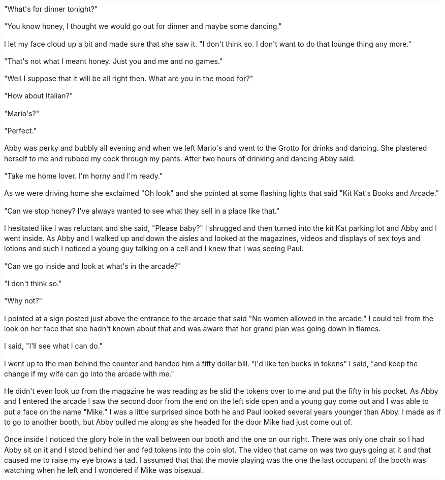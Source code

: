  "What's for dinner tonight?" 

 "You know honey, I thought we would go out for dinner and maybe some dancing." 

 I let my face cloud up a bit and made sure that she saw it. "I don't think so. I don't want to do that lounge thing any more." 

 "That's not what I meant honey. Just you and me and no games." 

 "Well I suppose that it will be all right then. What are you in the mood for?" 

 "How about Italian?" 

 "Mario's?" 

 "Perfect." 

 Abby was perky and bubbly all evening and when we left Mario's and went to the Grotto for drinks and dancing. She plastered herself to me and rubbed my cock through my pants. After two hours of drinking and dancing Abby said: 

 "Take me home lover. I'm horny and I'm ready." 

 As we were driving home she exclaimed "Oh look" and she pointed at some flashing lights that said "Kit Kat's Books and Arcade." 

 "Can we stop honey? I've always wanted to see what they sell in a place like that." 

 I hesitated like I was reluctant and she said, "Please baby?" I shrugged and then turned into the kit Kat parking lot and Abby and I went inside. As Abby and I walked up and down the aisles and looked at the magazines, videos and displays of sex toys and lotions and such I noticed a young guy talking on a cell and I knew that I was seeing Paul. 

 "Can we go inside and look at what's in the arcade?" 

 "I don't think so." 

 "Why not?" 

 I pointed at a sign posted just above the entrance to the arcade that said "No women allowed in the arcade." I could tell from the look on her face that she hadn't known about that and was aware that her grand plan was going down in flames. 

 I said, "I'll see what I can do." 

 I went up to the man behind the counter and handed him a fifty dollar bill. "I'd like ten bucks in tokens" I said, "and keep the change if my wife can go into the arcade with me." 

 He didn't even look up from the magazine he was reading as he slid the tokens over to me and put the fifty in his pocket. As Abby and I entered the arcade I saw the second door from the end on the left side open and a young guy come out and I was able to put a face on the name "Mike." I was a little surprised since both he and Paul looked several years younger than Abby. I made as if to go to another booth, but Abby pulled me along as she headed for the door Mike had just come out of. 

 Once inside I noticed the glory hole in the wall between our booth and the one on our right. There was only one chair so I had Abby sit on it and I stood behind her and fed tokens into the coin slot. The video that came on was two guys going at it and that caused me to raise my eye brows a tad. I assumed that that the movie playing was the one the last occupant of the booth was watching when he left and I wondered if Mike was bisexual. 
